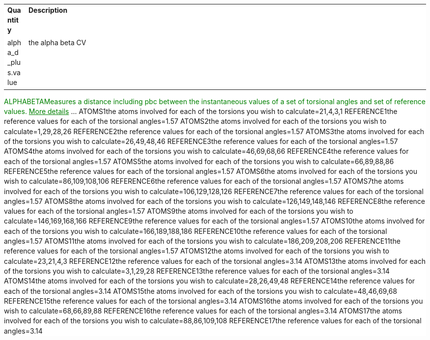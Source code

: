 <span style="display:none;" id="data/plumed-nest/npm/ab.datalpha_d_plus">The ALPHABETA action with label <b>alpha_d_plus</b> calculates the following quantities:<table  align="center" frame="void" width="95%" cellpadding="5%"><tr><td width="5%"><b> Quantity </b>  </td><td><b> Description </b> </td></tr><tr><td width="5%">alpha_d_plus.value</td><td>the alpha beta CV</td></tr></table></span><span class="plumedtooltip" style="color:green">ALPHABETA<span class="right">Measures a distance including pbc between the instantaneous values of a set of torsional angles and set of reference values. <a href="https://www.plumed.org/doc-master/user-doc/html/ALPHABETA" style="color:green">More details</a><i></i></span></span> ...
<span class="plumedtooltip">ATOMS1<span class="right">the atoms involved for each of the torsions you wish to calculate<i></i></span></span>=21,4,3,1 <span class="plumedtooltip">REFERENCE1<span class="right">the reference values for each of the torsional angles<i></i></span></span>=1.57
<span class="plumedtooltip">ATOMS2<span class="right">the atoms involved for each of the torsions you wish to calculate<i></i></span></span>=1,29,28,26 <span class="plumedtooltip">REFERENCE2<span class="right">the reference values for each of the torsional angles<i></i></span></span>=1.57
<span class="plumedtooltip">ATOMS3<span class="right">the atoms involved for each of the torsions you wish to calculate<i></i></span></span>=26,49,48,46 <span class="plumedtooltip">REFERENCE3<span class="right">the reference values for each of the torsional angles<i></i></span></span>=1.57
<span class="plumedtooltip">ATOMS4<span class="right">the atoms involved for each of the torsions you wish to calculate<i></i></span></span>=46,69,68,66 <span class="plumedtooltip">REFERENCE4<span class="right">the reference values for each of the torsional angles<i></i></span></span>=1.57
<span class="plumedtooltip">ATOMS5<span class="right">the atoms involved for each of the torsions you wish to calculate<i></i></span></span>=66,89,88,86 <span class="plumedtooltip">REFERENCE5<span class="right">the reference values for each of the torsional angles<i></i></span></span>=1.57
<span class="plumedtooltip">ATOMS6<span class="right">the atoms involved for each of the torsions you wish to calculate<i></i></span></span>=86,109,108,106 <span class="plumedtooltip">REFERENCE6<span class="right">the reference values for each of the torsional angles<i></i></span></span>=1.57
<span class="plumedtooltip">ATOMS7<span class="right">the atoms involved for each of the torsions you wish to calculate<i></i></span></span>=106,129,128,126 <span class="plumedtooltip">REFERENCE7<span class="right">the reference values for each of the torsional angles<i></i></span></span>=1.57
<span class="plumedtooltip">ATOMS8<span class="right">the atoms involved for each of the torsions you wish to calculate<i></i></span></span>=126,149,148,146 <span class="plumedtooltip">REFERENCE8<span class="right">the reference values for each of the torsional angles<i></i></span></span>=1.57
<span class="plumedtooltip">ATOMS9<span class="right">the atoms involved for each of the torsions you wish to calculate<i></i></span></span>=146,169,168,166 <span class="plumedtooltip">REFERENCE9<span class="right">the reference values for each of the torsional angles<i></i></span></span>=1.57
<span class="plumedtooltip">ATOMS10<span class="right">the atoms involved for each of the torsions you wish to calculate<i></i></span></span>=166,189,188,186 <span class="plumedtooltip">REFERENCE10<span class="right">the reference values for each of the torsional angles<i></i></span></span>=1.57
<span class="plumedtooltip">ATOMS11<span class="right">the atoms involved for each of the torsions you wish to calculate<i></i></span></span>=186,209,208,206 <span class="plumedtooltip">REFERENCE11<span class="right">the reference values for each of the torsional angles<i></i></span></span>=1.57
<span class="plumedtooltip">ATOMS12<span class="right">the atoms involved for each of the torsions you wish to calculate<i></i></span></span>=23,21,4,3 <span class="plumedtooltip">REFERENCE12<span class="right">the reference values for each of the torsional angles<i></i></span></span>=3.14
<span class="plumedtooltip">ATOMS13<span class="right">the atoms involved for each of the torsions you wish to calculate<i></i></span></span>=3,1,29,28 <span class="plumedtooltip">REFERENCE13<span class="right">the reference values for each of the torsional angles<i></i></span></span>=3.14
<span class="plumedtooltip">ATOMS14<span class="right">the atoms involved for each of the torsions you wish to calculate<i></i></span></span>=28,26,49,48 <span class="plumedtooltip">REFERENCE14<span class="right">the reference values for each of the torsional angles<i></i></span></span>=3.14
<span class="plumedtooltip">ATOMS15<span class="right">the atoms involved for each of the torsions you wish to calculate<i></i></span></span>=48,46,69,68 <span class="plumedtooltip">REFERENCE15<span class="right">the reference values for each of the torsional angles<i></i></span></span>=3.14
<span class="plumedtooltip">ATOMS16<span class="right">the atoms involved for each of the torsions you wish to calculate<i></i></span></span>=68,66,89,88 <span class="plumedtooltip">REFERENCE16<span class="right">the reference values for each of the torsional angles<i></i></span></span>=3.14
<span class="plumedtooltip">ATOMS17<span class="right">the atoms involved for each of the torsions you wish to calculate<i></i></span></span>=88,86,109,108 <span class="plumedtooltip">REFERENCE17<span class="right">the reference values for each of the torsional angles<i></i></span></span>=3.14